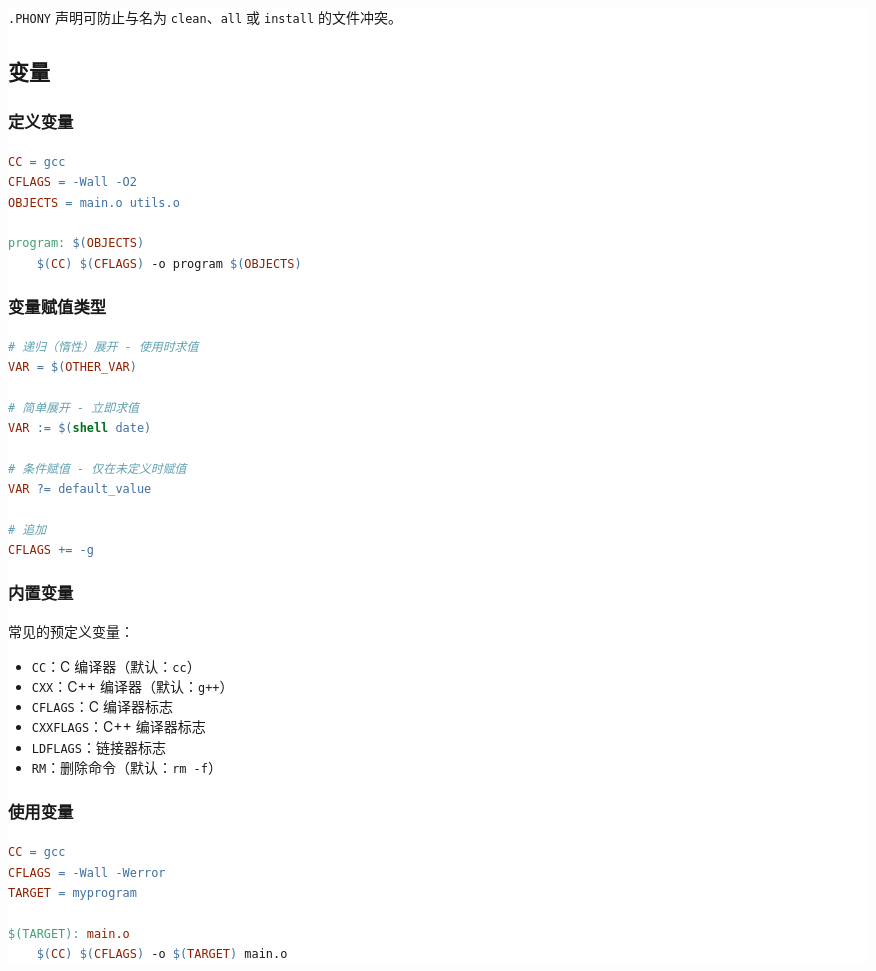 `.PHONY` 声明可防止与名为 `clean`、`all` 或 `install` 的文件冲突。

## 变量

### 定义变量

```makefile
CC = gcc
CFLAGS = -Wall -O2
OBJECTS = main.o utils.o

program: $(OBJECTS)
	$(CC) $(CFLAGS) -o program $(OBJECTS)
```

### 变量赋值类型

```makefile
# 递归（惰性）展开 - 使用时求值
VAR = $(OTHER_VAR)

# 简单展开 - 立即求值
VAR := $(shell date)

# 条件赋值 - 仅在未定义时赋值
VAR ?= default_value

# 追加
CFLAGS += -g
```

### 内置变量

常见的预定义变量：

- `CC`：C 编译器（默认：`cc`）
- `CXX`：C++ 编译器（默认：`g++`）
- `CFLAGS`：C 编译器标志
- `CXXFLAGS`：C++ 编译器标志
- `LDFLAGS`：链接器标志
- `RM`：删除命令（默认：`rm -f`）

### 使用变量

```makefile
CC = gcc
CFLAGS = -Wall -Werror
TARGET = myprogram

$(TARGET): main.o
	$(CC) $(CFLAGS) -o $(TARGET) main.o
```
